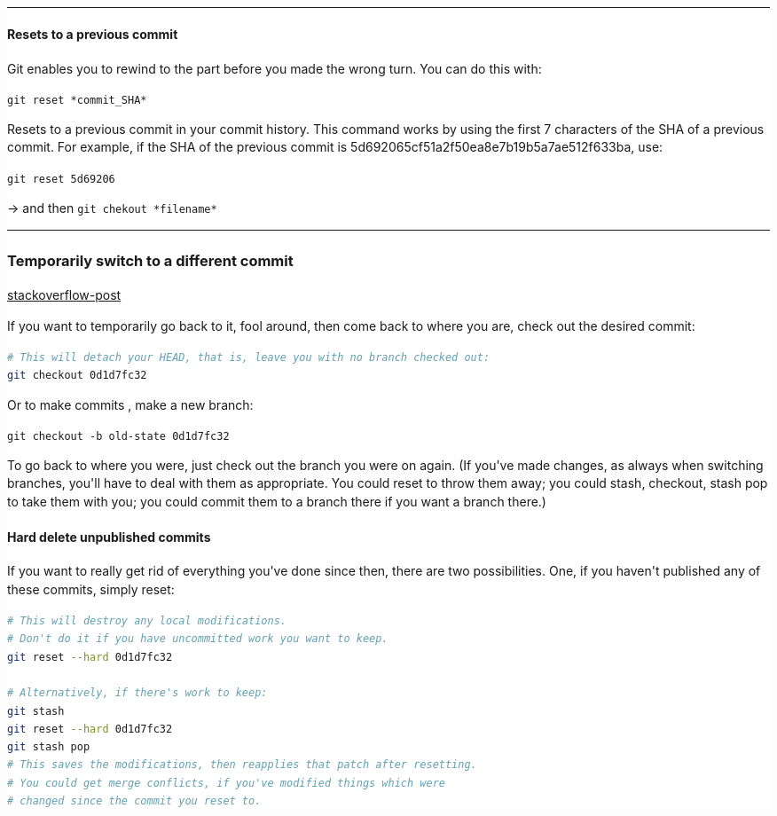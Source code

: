 ------
#### Resets to a previous commit

Git enables you to rewind to the part before you made the wrong turn. You can do this with:

`git reset *commit_SHA*`

Resets to a previous commit in your commit history. This command works by using the first 7 characters of the SHA of a previous commit. For example, if the SHA of the previous commit is 5d692065cf51a2f50ea8e7b19b5a7ae512f633ba, use:

`git reset 5d69206`

-> and then `git chekout *filename*`

------

### Temporarily switch to a different commit

[stackoverflow-post](https://stackoverflow.com/questions/34519665/how-to-move-head-forward-checkout-revet-reflog-reset/34519716#34519716)

If you want to temporarily go back to it, fool around, then come back to where you are, check out the desired commit:

```sh
# This will detach your HEAD, that is, leave you with no branch checked out:
git checkout 0d1d7fc32
```

Or to make commits , make a new branch:

```
git checkout -b old-state 0d1d7fc32
```

To go back to where you were, just check out the branch you were on again. (If you've made changes, as always when switching branches, you'll have to deal with them as appropriate. You could reset to throw them away; you could stash, checkout, stash pop to take them with you; you could commit them to a branch there if you want a branch there.)

#### Hard delete unpublished commits

If you want to really get rid of everything you've done since then, there are two possibilities. One, if you haven't published any of these commits, simply reset:

```sh
# This will destroy any local modifications.
# Don't do it if you have uncommitted work you want to keep.
git reset --hard 0d1d7fc32

# Alternatively, if there's work to keep:
git stash
git reset --hard 0d1d7fc32
git stash pop
# This saves the modifications, then reapplies that patch after resetting.
# You could get merge conflicts, if you've modified things which were
# changed since the commit you reset to.
```
